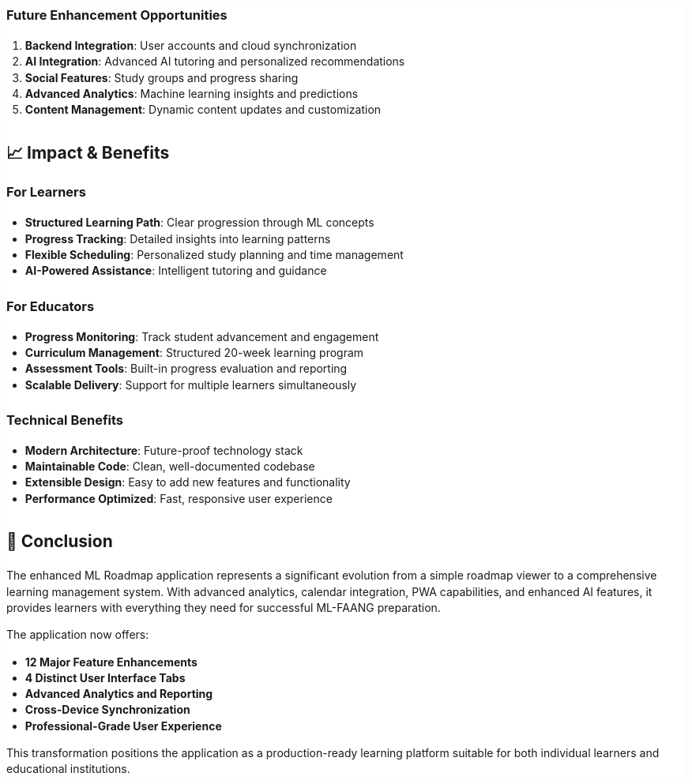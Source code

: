 ### Future Enhancement Opportunities
1. **Backend Integration**: User accounts and cloud synchronization
2. **AI Integration**: Advanced AI tutoring and personalized recommendations
3. **Social Features**: Study groups and progress sharing
4. **Advanced Analytics**: Machine learning insights and predictions
5. **Content Management**: Dynamic content updates and customization

## 📈 Impact & Benefits

### For Learners
- **Structured Learning Path**: Clear progression through ML concepts
- **Progress Tracking**: Detailed insights into learning patterns
- **Flexible Scheduling**: Personalized study planning and time management
- **AI-Powered Assistance**: Intelligent tutoring and guidance

### For Educators
- **Progress Monitoring**: Track student advancement and engagement
- **Curriculum Management**: Structured 20-week learning program
- **Assessment Tools**: Built-in progress evaluation and reporting
- **Scalable Delivery**: Support for multiple learners simultaneously

### Technical Benefits
- **Modern Architecture**: Future-proof technology stack
- **Maintainable Code**: Clean, well-documented codebase
- **Extensible Design**: Easy to add new features and functionality
- **Performance Optimized**: Fast, responsive user experience

## 🎉 Conclusion

The enhanced ML Roadmap application represents a significant evolution from a simple roadmap viewer to a comprehensive learning management system. With advanced analytics, calendar integration, PWA capabilities, and enhanced AI features, it provides learners with everything they need for successful ML-FAANG preparation.

The application now offers:
- **12 Major Feature Enhancements**
- **4 Distinct User Interface Tabs**
- **Advanced Analytics and Reporting**
- **Cross-Device Synchronization**
- **Professional-Grade User Experience**

This transformation positions the application as a production-ready learning platform suitable for both individual learners and educational institutions. 